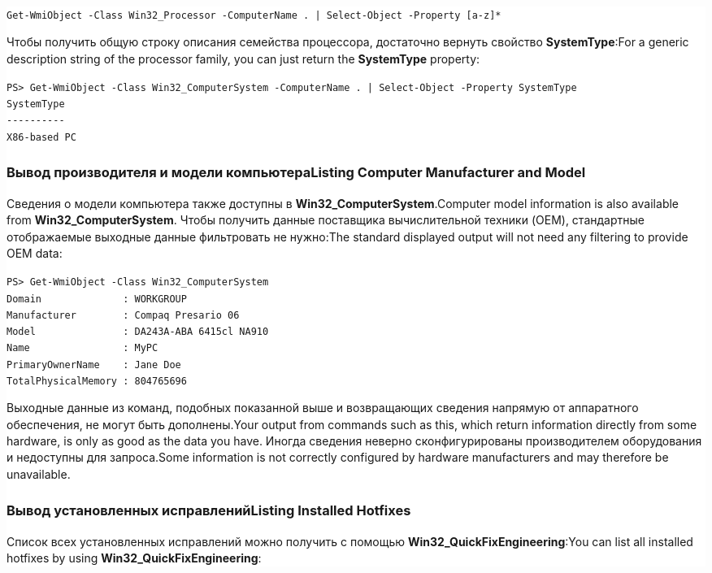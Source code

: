 ```
Get-WmiObject -Class Win32_Processor -ComputerName . | Select-Object -Property [a-z]*
```

<span data-ttu-id="5cb58-124">Чтобы получить общую строку описания семейства процессора, достаточно вернуть свойство **SystemType**:</span><span class="sxs-lookup"><span data-stu-id="5cb58-124">For a generic description string of the processor family, you can just return the **SystemType** property:</span></span>

```
PS> Get-WmiObject -Class Win32_ComputerSystem -ComputerName . | Select-Object -Property SystemType
SystemType
----------
X86-based PC
```

### <a name="listing-computer-manufacturer-and-model"></a><span data-ttu-id="5cb58-125">Вывод производителя и модели компьютера</span><span class="sxs-lookup"><span data-stu-id="5cb58-125">Listing Computer Manufacturer and Model</span></span>
<span data-ttu-id="5cb58-126">Сведения о модели компьютера также доступны в **Win32_ComputerSystem**.</span><span class="sxs-lookup"><span data-stu-id="5cb58-126">Computer model information is also available from **Win32_ComputerSystem**.</span></span> <span data-ttu-id="5cb58-127">Чтобы получить данные поставщика вычислительной техники (OEM), стандартные отображаемые выходные данные фильтровать не нужно:</span><span class="sxs-lookup"><span data-stu-id="5cb58-127">The standard displayed output will not need any filtering to provide OEM data:</span></span>

```
PS> Get-WmiObject -Class Win32_ComputerSystem
Domain              : WORKGROUP
Manufacturer        : Compaq Presario 06
Model               : DA243A-ABA 6415cl NA910
Name                : MyPC
PrimaryOwnerName    : Jane Doe
TotalPhysicalMemory : 804765696
```

<span data-ttu-id="5cb58-128">Выходные данные из команд, подобных показанной выше и возвращающих сведения напрямую от аппаратного обеспечения, не могут быть дополнены.</span><span class="sxs-lookup"><span data-stu-id="5cb58-128">Your output from commands such as this, which return information directly from some hardware, is only as good as the data you have.</span></span> <span data-ttu-id="5cb58-129">Иногда сведения неверно сконфигурированы производителем оборудования и недоступны для запроса.</span><span class="sxs-lookup"><span data-stu-id="5cb58-129">Some information is not correctly configured by hardware manufacturers and may therefore be unavailable.</span></span>

### <a name="listing-installed-hotfixes"></a><span data-ttu-id="5cb58-130">Вывод установленных исправлений</span><span class="sxs-lookup"><span data-stu-id="5cb58-130">Listing Installed Hotfixes</span></span>
<span data-ttu-id="5cb58-131">Список всех установленных исправлений можно получить с помощью **Win32_QuickFixEngineering**:</span><span class="sxs-lookup"><span data-stu-id="5cb58-131">You can list all installed hotfixes by using **Win32_QuickFixEngineering**:</span></span>
